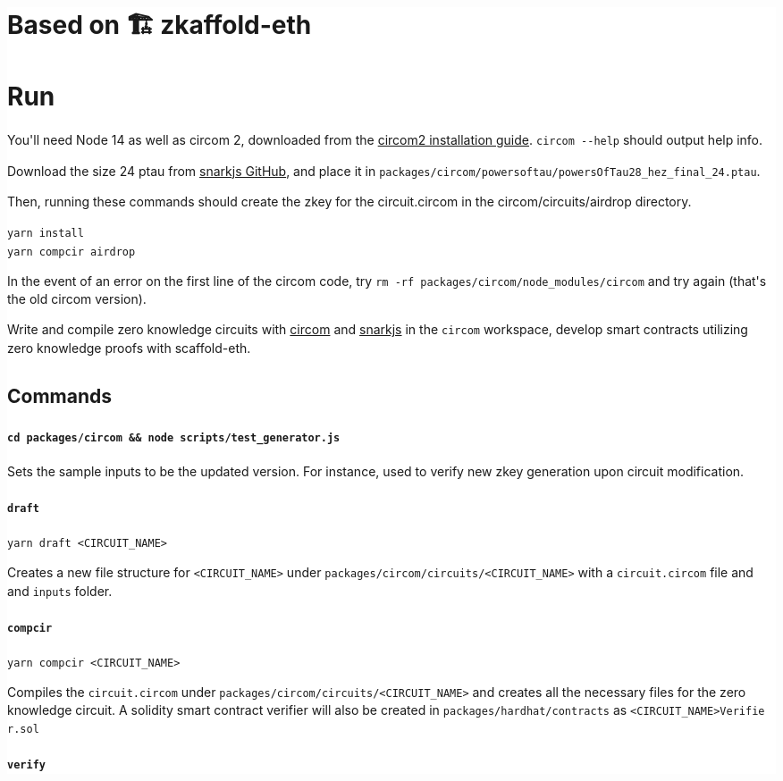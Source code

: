 # Based on 🏗 zkaffold-eth

# Run

You'll need Node 14 as well as circom 2, downloaded from the [circom2 installation guide](https://docs.circom.io/getting-started/installation/#installing-dependencies). `circom --help` should output help info.

Download the size 24 ptau from [snarkjs GitHub](https://github.com/iden3/snarkjs), and place it in `packages/circom/powersoftau/powersOfTau28_hez_final_24.ptau`.

Then, running these commands should create the zkey for the circuit.circom in the circom/circuits/airdrop directory.

```
yarn install
yarn compcir airdrop
```

In the event of an error on the first line of the circom code, try `rm -rf packages/circom/node_modules/circom` and try again (that's the old circom version).

Write and compile zero knowledge circuits with [circom](https://docs.circom.io/) and [snarkjs](https://github.com/iden3/snarkjs) in the `circom` workspace, develop smart contracts utilizing zero knowledge proofs with scaffold-eth.

## Commands

#### `cd packages/circom && node scripts/test_generator.js`

Sets the sample inputs to be the updated version. For instance, used to verify new zkey generation upon circuit modification.

#### `draft`

```
yarn draft <CIRCUIT_NAME>
```

Creates a new file structure for `<CIRCUIT_NAME>` under `packages/circom/circuits/<CIRCUIT_NAME>` with a `circuit.circom` file and and `inputs` folder.

#### `compcir`

```
yarn compcir <CIRCUIT_NAME>
```

Compiles the `circuit.circom` under `packages/circom/circuits/<CIRCUIT_NAME>` and creates all the necessary files for the zero knowledge circuit. A solidity smart contract verifier will also be created in `packages/hardhat/contracts` as `<CIRCUIT_NAME>Verifier.sol`

#### `verify`
